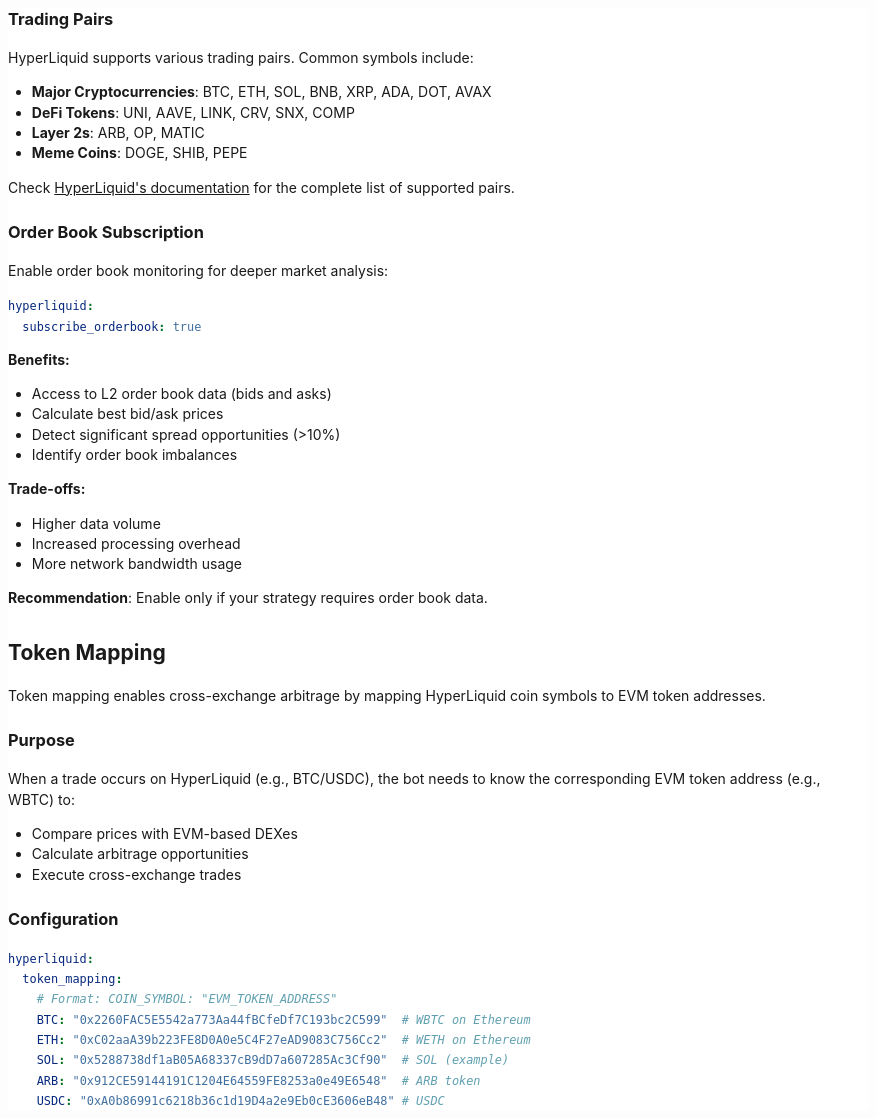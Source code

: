 ### Trading Pairs

HyperLiquid supports various trading pairs. Common symbols include:

- **Major Cryptocurrencies**: BTC, ETH, SOL, BNB, XRP, ADA, DOT, AVAX
- **DeFi Tokens**: UNI, AAVE, LINK, CRV, SNX, COMP
- **Layer 2s**: ARB, OP, MATIC
- **Meme Coins**: DOGE, SHIB, PEPE

Check [HyperLiquid's documentation](https://hyperliquid.xyz/docs) for the complete list of supported pairs.

### Order Book Subscription

Enable order book monitoring for deeper market analysis:

```yaml
hyperliquid:
  subscribe_orderbook: true
```

**Benefits:**
- Access to L2 order book data (bids and asks)
- Calculate best bid/ask prices
- Detect significant spread opportunities (>10%)
- Identify order book imbalances

**Trade-offs:**
- Higher data volume
- Increased processing overhead
- More network bandwidth usage

**Recommendation**: Enable only if your strategy requires order book data.

## Token Mapping

Token mapping enables cross-exchange arbitrage by mapping HyperLiquid coin symbols to EVM token addresses.

### Purpose

When a trade occurs on HyperLiquid (e.g., BTC/USDC), the bot needs to know the corresponding EVM token address (e.g., WBTC) to:
- Compare prices with EVM-based DEXes
- Calculate arbitrage opportunities
- Execute cross-exchange trades

### Configuration

```yaml
hyperliquid:
  token_mapping:
    # Format: COIN_SYMBOL: "EVM_TOKEN_ADDRESS"
    BTC: "0x2260FAC5E5542a773Aa44fBCfeDf7C193bc2C599"  # WBTC on Ethereum
    ETH: "0xC02aaA39b223FE8D0A0e5C4F27eAD9083C756Cc2"  # WETH on Ethereum
    SOL: "0x5288738df1aB05A68337cB9dD7a607285Ac3Cf90"  # SOL (example)
    ARB: "0x912CE59144191C1204E64559FE8253a0e49E6548"  # ARB token
    USDC: "0xA0b86991c6218b36c1d19D4a2e9Eb0cE3606eB48" # USDC
```
